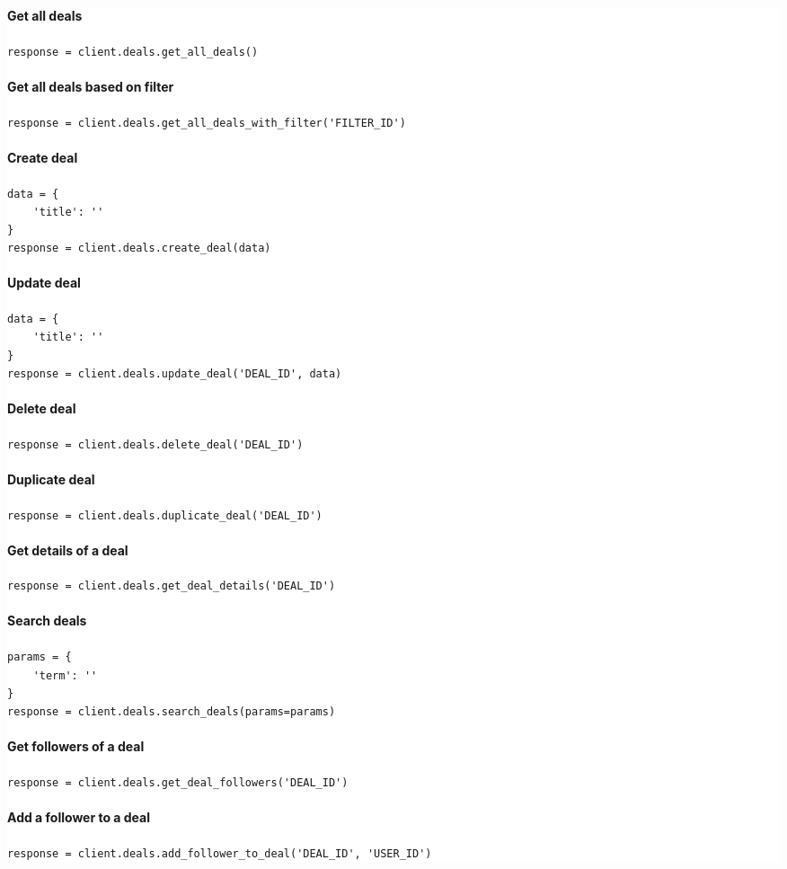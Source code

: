 #### Get all deals
```
response = client.deals.get_all_deals()
```

#### Get all deals based on filter
```
response = client.deals.get_all_deals_with_filter('FILTER_ID')
```

#### Create deal
```
data = {
    'title': ''
}
response = client.deals.create_deal(data)
```

#### Update deal
```
data = {
    'title': ''
}
response = client.deals.update_deal('DEAL_ID', data)
```

#### Delete deal
```
response = client.deals.delete_deal('DEAL_ID')
```

#### Duplicate deal
```
response = client.deals.duplicate_deal('DEAL_ID')
```

#### Get details of a deal
```
response = client.deals.get_deal_details('DEAL_ID')
```

#### Search deals
```
params = {
    'term': ''
}
response = client.deals.search_deals(params=params)
```

#### Get followers of a deal
```
response = client.deals.get_deal_followers('DEAL_ID')
```

#### Add a follower to a deal
```
response = client.deals.add_follower_to_deal('DEAL_ID', 'USER_ID')
```
